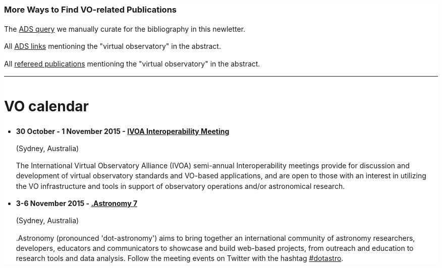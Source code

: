 ### More Ways to Find VO-related Publications

The [ADS query](http://labs.adsabs.harvard.edu/adsabs/search/?month_to=10&db_f=astronomy&year_from=2015&bigquery=&month_from=6&q=%22virtual+observatory%22+-%22%28VO%29+forms%22+-%22VO%2C+TiO%22+-%22VO%28OH%29%22+-%22VO+band%22+-%22TiO+and+VO%22+-%22TiO%2C+VO%22&year_to=2015&nr=) we manually curate for the bibliography in this newletter.

All [ADS links](http://adsabs.harvard.edu/cgi-bin/nph-abs_connect?db_key=AST&db_key=PRE&qform=AST&arxiv_sel=astro-ph&arxiv_sel=cond-mat&arxiv_sel=cs&arxiv_sel=gr-qc&arxiv_sel=hep-ex&arxiv_sel=hep-lat&arxiv_sel=hep-ph&arxiv_sel=hep-th&arxiv_sel=math&arxiv_sel=math-ph&arxiv_sel=nlin&arxiv_sel=nucl-ex&arxiv_sel=nucl-th&arxiv_sel=physics&arxiv_sel=quant-ph&arxiv_sel=q-bio&sim_query=YES&ned_query=YES&aut_logic=OR&obj_logic=OR&author=&object=&start_mon=&start_year=&end_mon=&end_year=&ttl_logic=OR&title=&txt_logic=OR&text=%22virtual+observatory%22&nr_to_return=200&start_nr=1&jou_pick=ALL&ref_stems=&data_and=ALL&group_and=ALL&start_entry_day=&start_entry_mon=&start_entry_year=&end_entry_day=&end_entry_mon=&end_entry_year=&min_score=&sort=SCORE&data_type=SHORT&aut_syn=YES&ttl_syn=YES&txt_syn=YES&aut_wt=1.0&obj_wt=1.0&ttl_wt=0.3&txt_wt=3.0&aut_wgt=YES&obj_wgt=YES&ttl_wgt=YES&txt_wgt=YES&ttl_sco=YES&txt_sco=YES&version=1) mentioning the "virtual observatory" in the abstract.

All [refereed publications](http://adsabs.harvard.edu/cgi-bin/nph-abs_connect?db_key=AST&qform=AST&arxiv_sel=astro-ph&arxiv_sel=cond-mat&arxiv_sel=cs&arxiv_sel=gr-qc&arxiv_sel=hep-ex&arxiv_sel=hep-lat&arxiv_sel=hep-ph&arxiv_sel=hep-th&arxiv_sel=math&arxiv_sel=math-ph&arxiv_sel=nlin&arxiv_sel=nucl-ex&arxiv_sel=nucl-th&arxiv_sel=physics&arxiv_sel=quant-ph&arxiv_sel=q-bio&sim_query=YES&ned_query=YES&aut_logic=OR&obj_logic=OR&author=&object=&start_mon=&start_year=&end_mon=&end_year=&ttl_logic=OR&title=&txt_logic=OR&text=%22virtual+observatory%22&nr_to_return=200&start_nr=1&jou_pick=NO&ref_stems=&data_and=ALL&group_and=ALL&start_entry_day=&start_entry_mon=&start_entry_year=&end_entry_day=&end_entry_mon=&end_entry_year=&min_score=&sort=SCORE&data_type=SHORT&aut_syn=YES&ttl_syn=YES&txt_syn=YES&aut_wt=1.0&obj_wt=1.0&ttl_wt=0.3&txt_wt=3.0&aut_wgt=YES&obj_wgt=YES&ttl_wgt=YES&txt_wgt=YES&ttl_sco=YES&txt_sco=YES&version=1) mentioning the "virtual observatory" in the abstract.

---

# VO calendar

* **30 October - 1 November 2015 - [IVOA Interoperability Meeting](http://wiki.ivoa.net/twiki/bin/view/IVOA/InterOpOct2015)**
  
  (Sydney, Australia)
  
  The International Virtual Observatory Alliance (IVOA) semi-annual Interoperability meetings provide for discussion and development of virtual observatory standards and VO-based applications, and are open to those with an interest in utilizing the VO infrastructure and tools in support of observatory operations and/or astronomical research.

* **3-6 November 2015 - [.Astronomy 7](http://dotastronomy.com/events/seven/)**
  
  (Sydney, Australia)
  
  .Astronomy (pronounced 'dot-astronomy') aims to bring together an
  international community of astronomy researchers, developers, educators and
  communicators to showcase and build web-based projects, from outreach and
  education to research tools and data analysis. Follow the meeting events on
  Twitter with the hashtag
  [#dotastro](https://twitter.com/hashtag/dotastro?vertical=default&src=hash).
